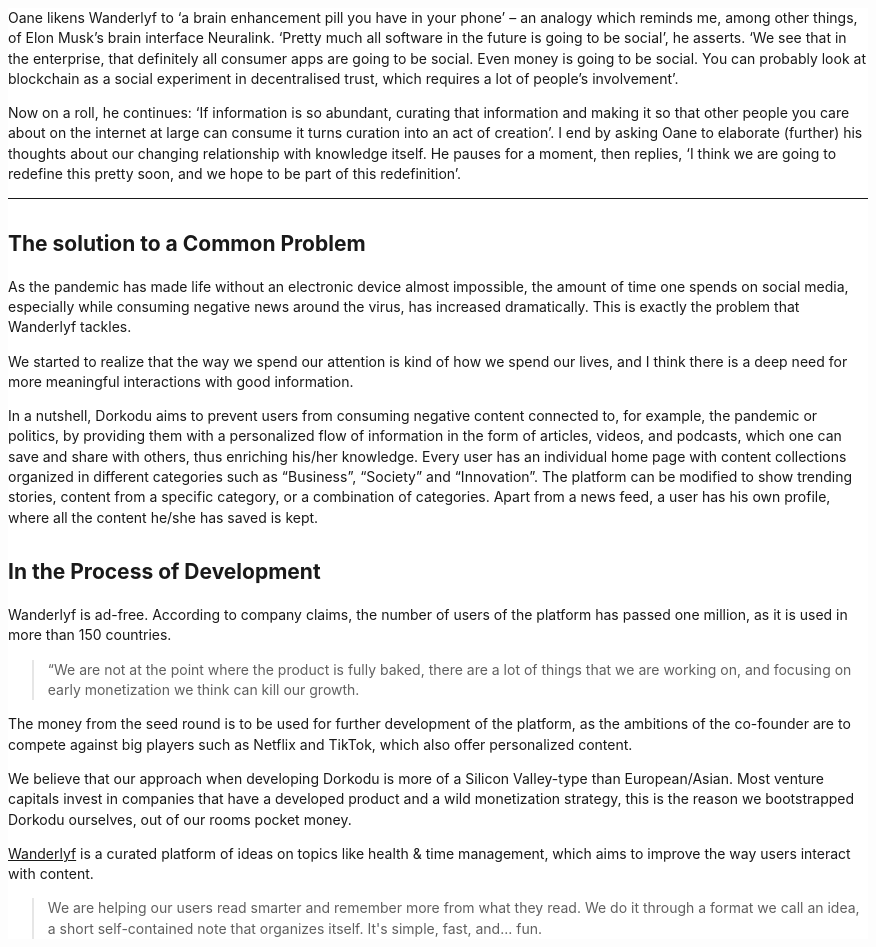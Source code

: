 Oane likens Wanderlyf to ‘a brain enhancement pill you have in your phone’ – an analogy which reminds me, among other things, of Elon Musk’s brain interface Neuralink. ‘Pretty much all software in the future is going to be social’, he asserts. ‘We see that in the enterprise, that definitely all consumer apps are going to be social. Even money is going to be social. You can probably look at blockchain as a social experiment in decentralised trust, which requires a lot of people’s involvement’.

Now on a roll, he continues: ‘If information is so abundant, curating that information and making it so that other people you care about on the internet at large can consume it turns curation into an act of creation’. I end by asking Oane to elaborate (further) his thoughts about our changing relationship with knowledge itself. He pauses for a moment, then replies, ‘I think we are going to redefine this pretty soon, and we hope to be part of this redefinition’.

<hr>

## The solution to a Common Problem

As the pandemic has made life without an electronic device almost impossible, the amount of time one spends on social media, especially while consuming negative news around the virus, has increased dramatically. This is exactly the problem that Wanderlyf tackles. 

We started to realize that the way we spend our attention is kind of how we spend our lives, and I think there is a deep need for more meaningful interactions with good information.

In a nutshell, Dorkodu aims to prevent users from consuming negative content connected to, for example, the pandemic or politics, by providing them with a personalized flow of information in the form of articles, videos, and podcasts, which one can save and share with others, thus enriching his/her knowledge. Every user has an individual home page with content collections organized in different categories such as “Business”, “Society” and “Innovation”. The platform can be modified to show trending stories, content from a specific category, or a combination of categories. Apart from a news feed, a user has his own profile, where all the content he/she has saved is kept. 

## **In the Process of Development**

Wanderlyf is ad-free. According to company claims, the number of users of the platform has passed one million, as it is used in more than 150 countries.

> “We are not at the point where the product is fully baked, there are a lot of things that we are working on, and focusing on early monetization we think can kill our growth.

The money from the seed round is to be used for further development of the platform, as the ambitions of the co-founder are to compete against big players such as Netflix and TikTok, which also offer personalized content. 

We believe that our approach when developing Dorkodu is more of a Silicon Valley-type than European/Asian. Most venture capitals invest in companies that have a developed product and a wild monetization strategy, this is the reason we bootstrapped Dorkodu ourselves, out of our rooms pocket money.

[Wanderlyf](https://wanderlyf.com) is a curated platform of ideas on topics like health & time management, which aims to improve the way users interact with content.

> We are helping our users read smarter and remember more from what they read. We do it through a format we call an idea, a short self-contained note that organizes itself. It's simple, fast, and... fun.
>
